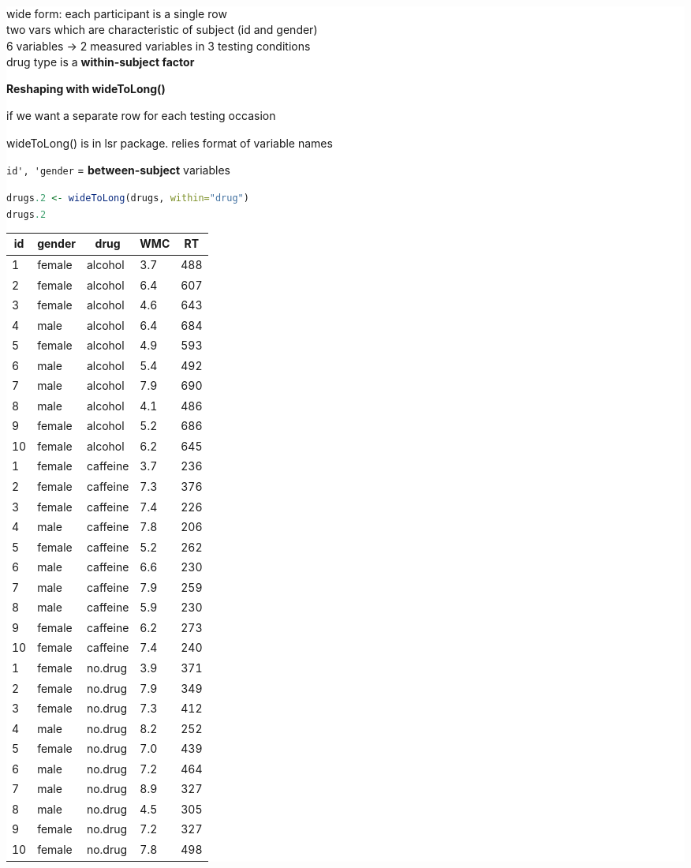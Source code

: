 

wide form: each participant is a single row<br>
two vars which are characteristic of subject (id and gender)<br> 
6 variables -> 2 measured variables in 3 testing conditions<br> 
drug type is a **within-subject factor**

**Reshaping with wideToLong()**

if we want a separate row for each testing occasion

wideToLong() is in lsr package. relies format of variable names

`id', 'gender` = **between-subject** variables


```R
drugs.2 <- wideToLong(drugs, within="drug")
drugs.2
```


<table>
<thead><tr><th scope=col>id</th><th scope=col>gender</th><th scope=col>drug</th><th scope=col>WMC</th><th scope=col>RT</th></tr></thead>
<tbody>
	<tr><td>1       </td><td>female  </td><td>alcohol </td><td>3.7     </td><td>488     </td></tr>
	<tr><td>2       </td><td>female  </td><td>alcohol </td><td>6.4     </td><td>607     </td></tr>
	<tr><td>3       </td><td>female  </td><td>alcohol </td><td>4.6     </td><td>643     </td></tr>
	<tr><td>4       </td><td>male    </td><td>alcohol </td><td>6.4     </td><td>684     </td></tr>
	<tr><td>5       </td><td>female  </td><td>alcohol </td><td>4.9     </td><td>593     </td></tr>
	<tr><td>6       </td><td>male    </td><td>alcohol </td><td>5.4     </td><td>492     </td></tr>
	<tr><td>7       </td><td>male    </td><td>alcohol </td><td>7.9     </td><td>690     </td></tr>
	<tr><td>8       </td><td>male    </td><td>alcohol </td><td>4.1     </td><td>486     </td></tr>
	<tr><td>9       </td><td>female  </td><td>alcohol </td><td>5.2     </td><td>686     </td></tr>
	<tr><td>10      </td><td>female  </td><td>alcohol </td><td>6.2     </td><td>645     </td></tr>
	<tr><td>1       </td><td>female  </td><td>caffeine</td><td>3.7     </td><td>236     </td></tr>
	<tr><td>2       </td><td>female  </td><td>caffeine</td><td>7.3     </td><td>376     </td></tr>
	<tr><td>3       </td><td>female  </td><td>caffeine</td><td>7.4     </td><td>226     </td></tr>
	<tr><td>4       </td><td>male    </td><td>caffeine</td><td>7.8     </td><td>206     </td></tr>
	<tr><td>5       </td><td>female  </td><td>caffeine</td><td>5.2     </td><td>262     </td></tr>
	<tr><td>6       </td><td>male    </td><td>caffeine</td><td>6.6     </td><td>230     </td></tr>
	<tr><td>7       </td><td>male    </td><td>caffeine</td><td>7.9     </td><td>259     </td></tr>
	<tr><td>8       </td><td>male    </td><td>caffeine</td><td>5.9     </td><td>230     </td></tr>
	<tr><td>9       </td><td>female  </td><td>caffeine</td><td>6.2     </td><td>273     </td></tr>
	<tr><td>10      </td><td>female  </td><td>caffeine</td><td>7.4     </td><td>240     </td></tr>
	<tr><td>1       </td><td>female  </td><td>no.drug </td><td>3.9     </td><td>371     </td></tr>
	<tr><td>2       </td><td>female  </td><td>no.drug </td><td>7.9     </td><td>349     </td></tr>
	<tr><td>3       </td><td>female  </td><td>no.drug </td><td>7.3     </td><td>412     </td></tr>
	<tr><td>4       </td><td>male    </td><td>no.drug </td><td>8.2     </td><td>252     </td></tr>
	<tr><td>5       </td><td>female  </td><td>no.drug </td><td>7.0     </td><td>439     </td></tr>
	<tr><td>6       </td><td>male    </td><td>no.drug </td><td>7.2     </td><td>464     </td></tr>
	<tr><td>7       </td><td>male    </td><td>no.drug </td><td>8.9     </td><td>327     </td></tr>
	<tr><td>8       </td><td>male    </td><td>no.drug </td><td>4.5     </td><td>305     </td></tr>
	<tr><td>9       </td><td>female  </td><td>no.drug </td><td>7.2     </td><td>327     </td></tr>
	<tr><td>10      </td><td>female  </td><td>no.drug </td><td>7.8     </td><td>498     </td></tr>
</tbody>
</table>
